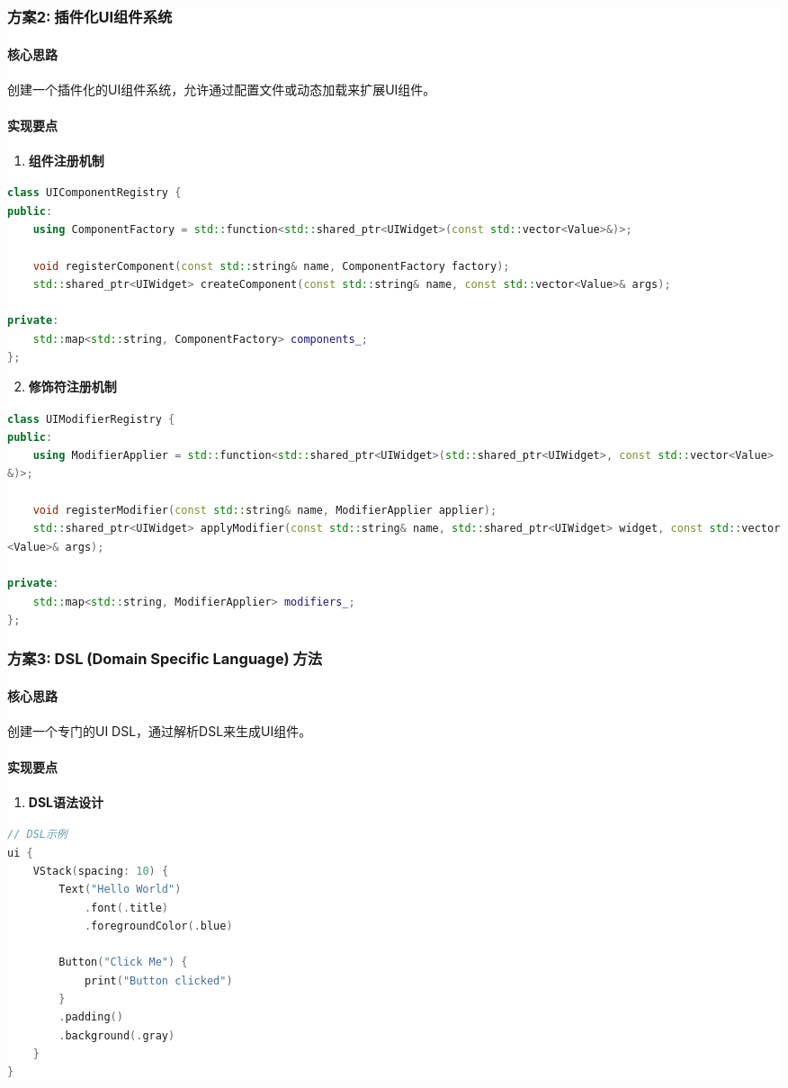 ### 方案2: 插件化UI组件系统

#### 核心思路
创建一个插件化的UI组件系统，允许通过配置文件或动态加载来扩展UI组件。

#### 实现要点

1. **组件注册机制**
```cpp
class UIComponentRegistry {
public:
    using ComponentFactory = std::function<std::shared_ptr<UIWidget>(const std::vector<Value>&)>;
    
    void registerComponent(const std::string& name, ComponentFactory factory);
    std::shared_ptr<UIWidget> createComponent(const std::string& name, const std::vector<Value>& args);
    
private:
    std::map<std::string, ComponentFactory> components_;
};
```

2. **修饰符注册机制**
```cpp
class UIModifierRegistry {
public:
    using ModifierApplier = std::function<std::shared_ptr<UIWidget>(std::shared_ptr<UIWidget>, const std::vector<Value>&)>;
    
    void registerModifier(const std::string& name, ModifierApplier applier);
    std::shared_ptr<UIWidget> applyModifier(const std::string& name, std::shared_ptr<UIWidget> widget, const std::vector<Value>& args);
    
private:
    std::map<std::string, ModifierApplier> modifiers_;
};
```

### 方案3: DSL (Domain Specific Language) 方法

#### 核心思路
创建一个专门的UI DSL，通过解析DSL来生成UI组件。

#### 实现要点

1. **DSL语法设计**
```swift
// DSL示例
ui {
    VStack(spacing: 10) {
        Text("Hello World")
            .font(.title)
            .foregroundColor(.blue)
        
        Button("Click Me") {
            print("Button clicked")
        }
        .padding()
        .background(.gray)
    }
}
```
